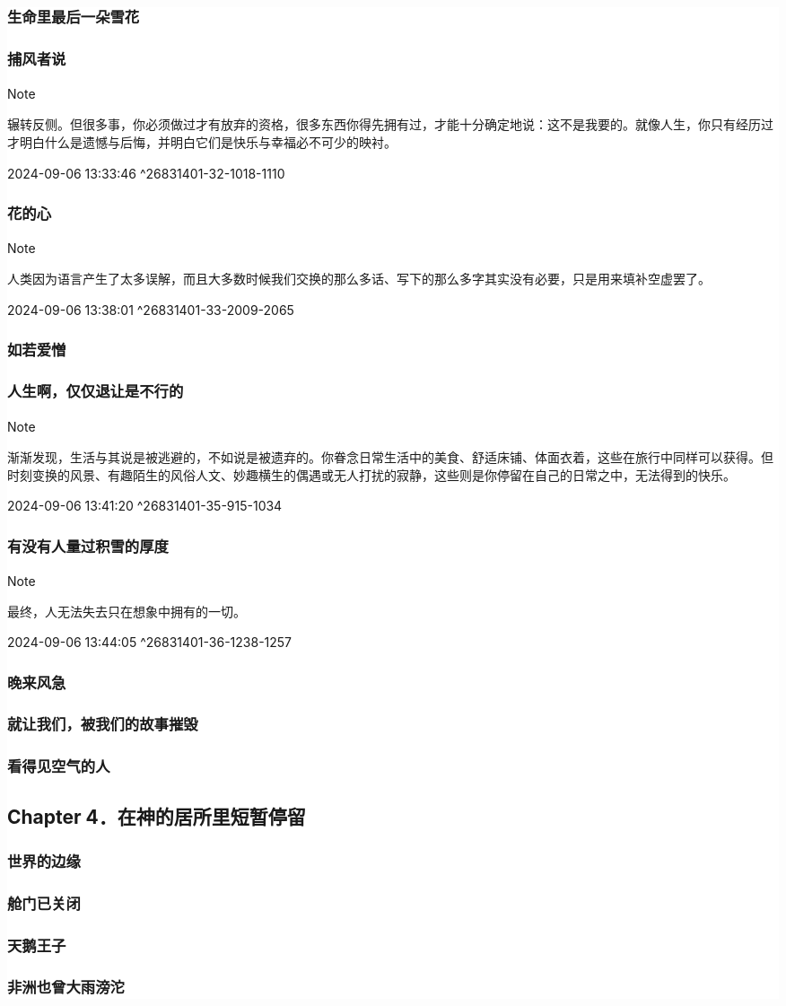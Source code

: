 ### 生命里最后一朵雪花

### 捕风者说

> [!NOTE] 
> 辗转反侧。但很多事，你必须做过才有放弃的资格，很多东西你得先拥有过，才能十分确定地说：这不是我要的。就像人生，你只有经历过才明白什么是遗憾与后悔，并明白它们是快乐与幸福必不可少的映衬。
> 
> 2024-09-06 13:33:46 ^26831401-32-1018-1110

### 花的心

> [!NOTE] 
> 人类因为语言产生了太多误解，而且大多数时候我们交换的那么多话、写下的那么多字其实没有必要，只是用来填补空虚罢了。
> 
> 2024-09-06 13:38:01 ^26831401-33-2009-2065

### 如若爱憎

### 人生啊，仅仅退让是不行的

> [!NOTE] 
> 渐渐发现，生活与其说是被逃避的，不如说是被遗弃的。你眷念日常生活中的美食、舒适床铺、体面衣着，这些在旅行中同样可以获得。但时刻变换的风景、有趣陌生的风俗人文、妙趣横生的偶遇或无人打扰的寂静，这些则是你停留在自己的日常之中，无法得到的快乐。
> 
> 2024-09-06 13:41:20 ^26831401-35-915-1034

### 有没有人量过积雪的厚度

> [!NOTE] 
> 最终，人无法失去只在想象中拥有的一切。
> 
> 2024-09-06 13:44:05 ^26831401-36-1238-1257

### 晚来风急

### 就让我们，被我们的故事摧毁

### 看得见空气的人

## Chapter 4．在神的居所里短暂停留

### 世界的边缘

### 舱门已关闭

### 天鹅王子

### 非洲也曾大雨滂沱
